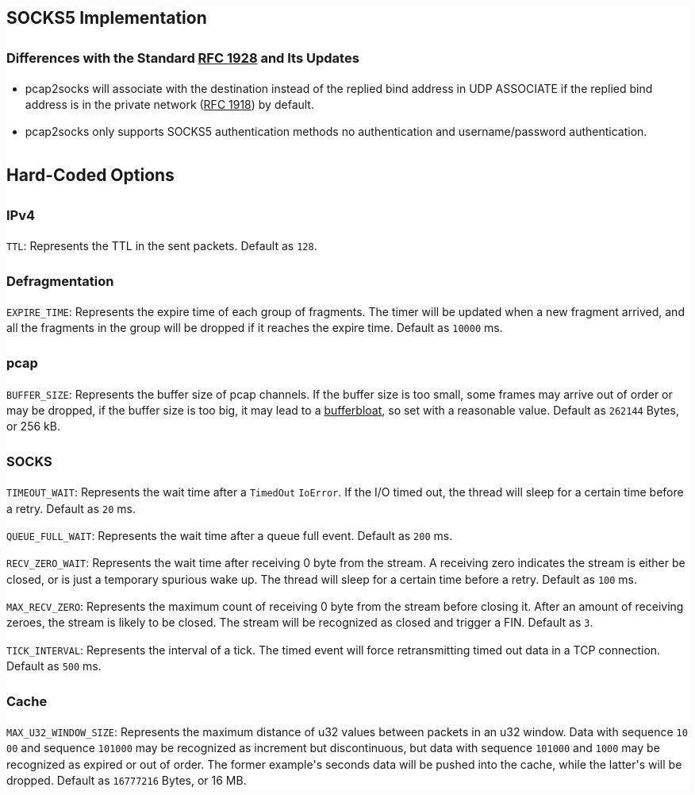 ## SOCKS5 Implementation

### Differences with the Standard [RFC 1928](https://tools.ietf.org/html/rfc1928) and Its Updates

- pcap2socks will associate with the destination instead of the replied bind address in UDP ASSOCIATE if the replied bind address is in the private network ([RFC 1918](https://tools.ietf.org/html/rfc1918)) by default.

- pcap2socks only supports SOCKS5 authentication methods no authentication and username/password authentication.

## Hard-Coded Options

### IPv4

`TTL`: Represents the TTL in the sent packets. Default as `128`.

### Defragmentation

`EXPIRE_TIME`: Represents the expire time of each group of fragments. The timer will be updated when a new fragment arrived, and all the fragments in the group will be dropped if it reaches the expire time. Default as `10000` ms.

### pcap

`BUFFER_SIZE`: Represents the buffer size of pcap channels. If the buffer size is too small, some frames may arrive out of order or may be dropped, if the buffer size is too big, it may lead to a [bufferbloat](https://en.wikipedia.org/wiki/Bufferbloat), so set with a reasonable value. Default as `262144` Bytes, or 256 kB.

### SOCKS

`TIMEOUT_WAIT`: Represents the wait time after a `TimedOut` `IoError`. If the I/O timed out, the thread will sleep for a certain time before a retry. Default as `20` ms.

`QUEUE_FULL_WAIT`: Represents the wait time after a queue full event. Default as `200` ms.

`RECV_ZERO_WAIT`: Represents the wait time after receiving 0 byte from the stream. A receiving zero indicates the stream is either be closed, or is just a temporary spurious wake up. The thread will sleep for a certain time before a retry. Default as `100` ms.

`MAX_RECV_ZERO`: Represents the maximum count of receiving 0 byte from the stream before closing it. After an amount of receiving zeroes, the stream is likely to be closed. The stream will be recognized as closed and trigger a FIN. Default as `3`.

`TICK_INTERVAL`: Represents the interval of a tick. The timed event will force retransmitting timed out data in a TCP connection. Default as `500` ms.

### Cache

`MAX_U32_WINDOW_SIZE`: Represents the maximum distance of u32 values between packets in an u32 window. Data with sequence `1000` and sequence `101000` may be recognized as increment but discontinuous, but data with sequence `101000` and `1000` may be recognized as expired or out of order. The former example's seconds data will be pushed into the cache, while the latter's will be dropped. Default as `16777216` Bytes, or 16 MB.
